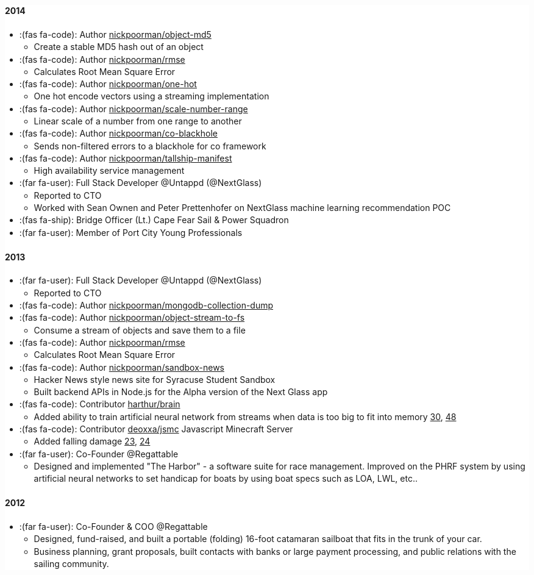 #### 2014

- :(fas fa-code): Author [nickpoorman/object-md5](https://github.com/nickpoorman/object-md5)
  - Create a stable MD5 hash out of an object
- :(fas fa-code): Author [nickpoorman/rmse](https://github.com/nickpoorman/rmse)
  - Calculates Root Mean Square Error
- :(fas fa-code): Author [nickpoorman/one-hot](https://github.com/nickpoorman/one-hot)
  - One hot encode vectors using a streaming implementation
- :(fas fa-code): Author [nickpoorman/scale-number-range](https://github.com/nickpoorman/scale-number-range)
  - Linear scale of a number from one range to another
- :(fas fa-code): Author [nickpoorman/co-blackhole](https://github.com/nickpoorman/co-blackhole)
  - Sends non-filtered errors to a blackhole for co framework
- :(fas fa-code): Author [nickpoorman/tallship-manifest](https://github.com/nickpoorman/tallship-manifest)
  - High availability service management
- :(far fa-user): Full Stack Developer @Untappd (@NextGlass)
  - Reported to CTO
  - Worked with Sean Ownen and Peter Prettenhofer on NextGlass machine learning recommendation POC
- :(fas fa-ship): Bridge Officer (Lt.) Cape Fear Sail & Power Squadron
- :(far fa-user): Member of Port City Young Professionals

#### 2013

- :(far fa-user): Full Stack Developer @Untappd (@NextGlass)
  - Reported to CTO
- :(fas fa-code): Author [nickpoorman/mongodb-collection-dump](https://github.com/nickpoorman/mongodb-collection-dump)
- :(fas fa-code): Author [nickpoorman/object-stream-to-fs](https://github.com/nickpoorman/object-stream-to-fs)
  - Consume a stream of objects and save them to a file
- :(fas fa-code): Author [nickpoorman/rmse](https://github.com/nickpoorman/rmse)
  - Calculates Root Mean Square Error
- :(fas fa-code): Author [nickpoorman/sandbox-news](https://github.com/nickpoorman/sandbox-news)
  - Hacker News style news site for Syracuse Student Sandbox
  - Built backend APIs in Node.js for the Alpha version of the Next Glass app
- :(fas fa-code): Contributor [harthur/brain](https://github.com/harthur/brain)
  - Added ability to train artificial neural network from streams when data is too big to fit into memory [30](https://github.com/harthur/brain/pull/30), [48](https://github.com/harthur/brain/pull/48)
- :(fas fa-code): Contributor [deoxxa/jsmc](https://github.com/deoxxa/jsmc) Javascript Minecraft Server
  - Added falling damage [23](https://github.com/deoxxa/jsmc/pull/23), [24](https://github.com/deoxxa/jsmc/pull/24)
- :(far fa-user): Co-Founder @Regattable
  - Designed and implemented "The Harbor" - a software suite for race management. Improved on the PHRF system by using artificial neural networks to set handicap for boats by using boat specs such as LOA, LWL, etc..

#### 2012

- :(far fa-user): Co-Founder & COO @Regattable
  - Designed, fund-raised, and built a portable (folding) 16-foot catamaran sailboat that fits in the trunk of your car.
  - Business planning, grant proposals, built contacts with banks or large payment processing, and public relations with the sailing community.
